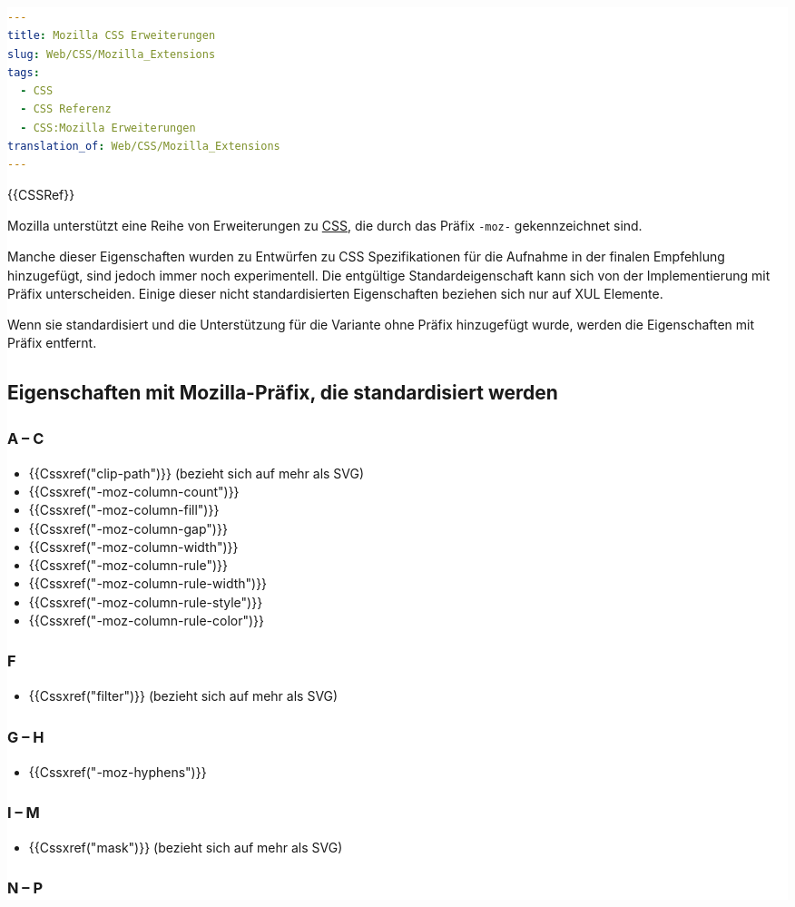 ```yaml
---
title: Mozilla CSS Erweiterungen
slug: Web/CSS/Mozilla_Extensions
tags:
  - CSS
  - CSS Referenz
  - CSS:Mozilla Erweiterungen
translation_of: Web/CSS/Mozilla_Extensions
---
```

{{CSSRef}}

Mozilla unterstützt eine Reihe von Erweiterungen zu [CSS](/de/docs/Web/CSS), die durch das Präfix `-moz-` gekennzeichnet sind.

Manche dieser Eigenschaften wurden zu Entwürfen zu CSS Spezifikationen für die Aufnahme in der finalen Empfehlung hinzugefügt, sind jedoch immer noch experimentell. Die entgültige Standardeigenschaft kann sich von der Implementierung mit Präfix unterscheiden. Einige dieser nicht standardisierten Eigenschaften beziehen sich nur auf XUL Elemente.

Wenn sie standardisiert und die Unterstützung für die Variante ohne Präfix hinzugefügt wurde, werden die Eigenschaften mit Präfix entfernt.

## Eigenschaften mit Mozilla-Präfix, die standardisiert werden

### A – C

- {{Cssxref("clip-path")}} (bezieht sich auf mehr als SVG)
- {{Cssxref("-moz-column-count")}}
- {{Cssxref("-moz-column-fill")}}
- {{Cssxref("-moz-column-gap")}}
- {{Cssxref("-moz-column-width")}}
- {{Cssxref("-moz-column-rule")}}
- {{Cssxref("-moz-column-rule-width")}}
- {{Cssxref("-moz-column-rule-style")}}
- {{Cssxref("-moz-column-rule-color")}}

### F

- {{Cssxref("filter")}} (bezieht sich auf mehr als SVG)

### G – H

- {{Cssxref("-moz-hyphens")}}

### I – M

- {{Cssxref("mask")}} (bezieht sich auf mehr als SVG)

### N – P
